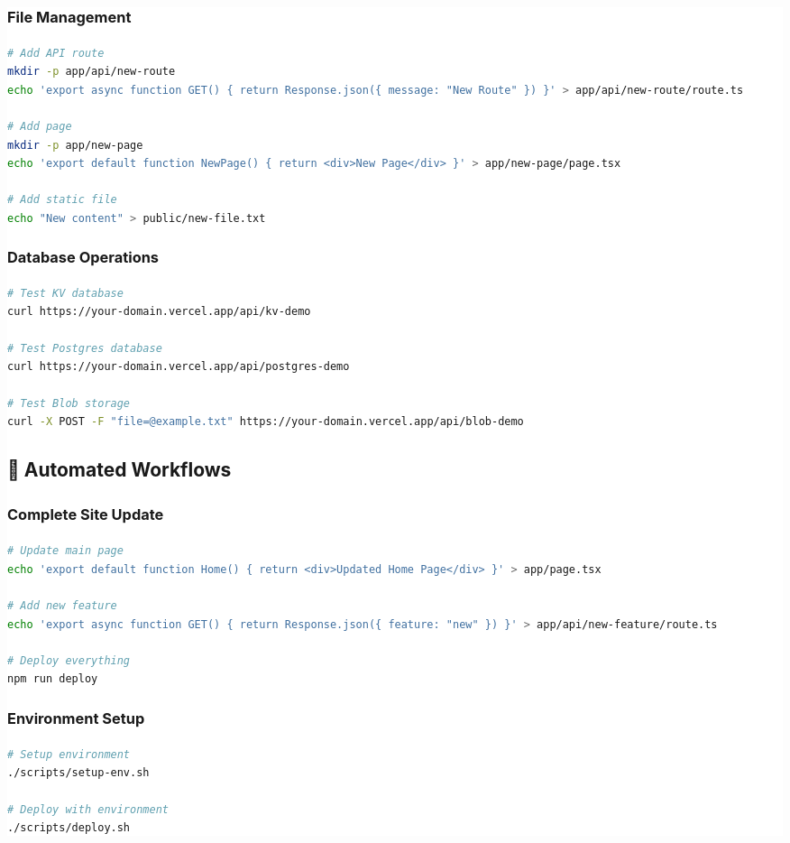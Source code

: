 ### File Management
```bash
# Add API route
mkdir -p app/api/new-route
echo 'export async function GET() { return Response.json({ message: "New Route" }) }' > app/api/new-route/route.ts

# Add page
mkdir -p app/new-page
echo 'export default function NewPage() { return <div>New Page</div> }' > app/new-page/page.tsx

# Add static file
echo "New content" > public/new-file.txt
```

### Database Operations
```bash
# Test KV database
curl https://your-domain.vercel.app/api/kv-demo

# Test Postgres database
curl https://your-domain.vercel.app/api/postgres-demo

# Test Blob storage
curl -X POST -F "file=@example.txt" https://your-domain.vercel.app/api/blob-demo
```

## 🚀 Automated Workflows

### Complete Site Update
```bash
# Update main page
echo 'export default function Home() { return <div>Updated Home Page</div> }' > app/page.tsx

# Add new feature
echo 'export async function GET() { return Response.json({ feature: "new" }) }' > app/api/new-feature/route.ts

# Deploy everything
npm run deploy
```

### Environment Setup
```bash
# Setup environment
./scripts/setup-env.sh

# Deploy with environment
./scripts/deploy.sh
```
